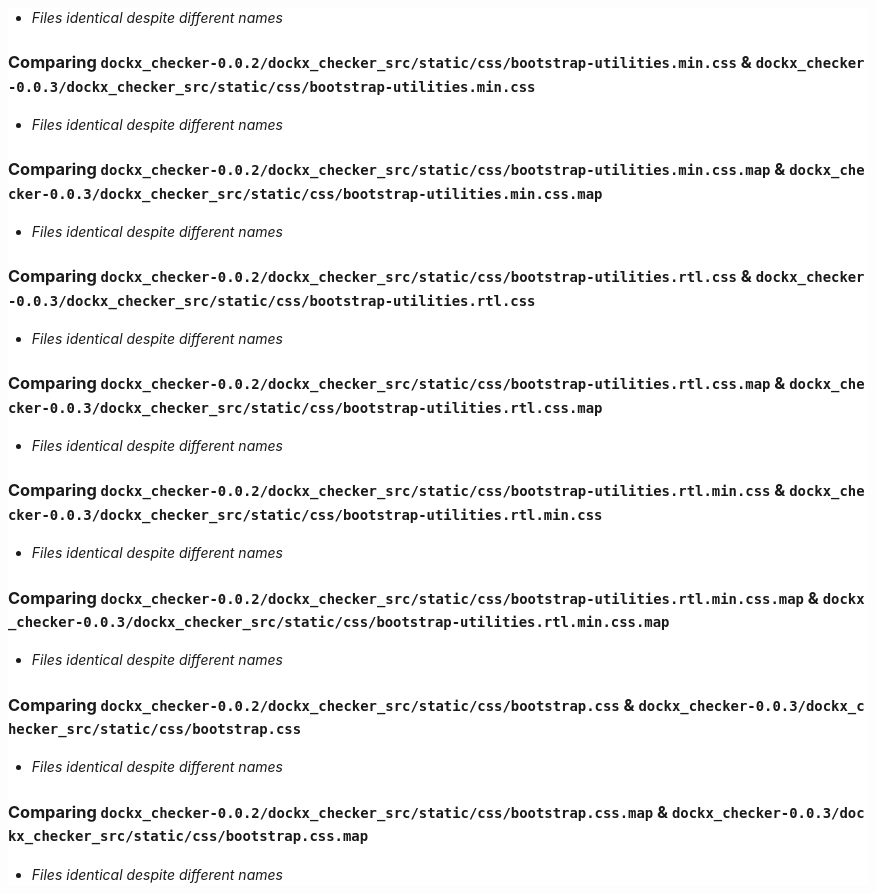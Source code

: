  * *Files identical despite different names*

### Comparing `dockx_checker-0.0.2/dockx_checker_src/static/css/bootstrap-utilities.min.css` & `dockx_checker-0.0.3/dockx_checker_src/static/css/bootstrap-utilities.min.css`

 * *Files identical despite different names*

### Comparing `dockx_checker-0.0.2/dockx_checker_src/static/css/bootstrap-utilities.min.css.map` & `dockx_checker-0.0.3/dockx_checker_src/static/css/bootstrap-utilities.min.css.map`

 * *Files identical despite different names*

### Comparing `dockx_checker-0.0.2/dockx_checker_src/static/css/bootstrap-utilities.rtl.css` & `dockx_checker-0.0.3/dockx_checker_src/static/css/bootstrap-utilities.rtl.css`

 * *Files identical despite different names*

### Comparing `dockx_checker-0.0.2/dockx_checker_src/static/css/bootstrap-utilities.rtl.css.map` & `dockx_checker-0.0.3/dockx_checker_src/static/css/bootstrap-utilities.rtl.css.map`

 * *Files identical despite different names*

### Comparing `dockx_checker-0.0.2/dockx_checker_src/static/css/bootstrap-utilities.rtl.min.css` & `dockx_checker-0.0.3/dockx_checker_src/static/css/bootstrap-utilities.rtl.min.css`

 * *Files identical despite different names*

### Comparing `dockx_checker-0.0.2/dockx_checker_src/static/css/bootstrap-utilities.rtl.min.css.map` & `dockx_checker-0.0.3/dockx_checker_src/static/css/bootstrap-utilities.rtl.min.css.map`

 * *Files identical despite different names*

### Comparing `dockx_checker-0.0.2/dockx_checker_src/static/css/bootstrap.css` & `dockx_checker-0.0.3/dockx_checker_src/static/css/bootstrap.css`

 * *Files identical despite different names*

### Comparing `dockx_checker-0.0.2/dockx_checker_src/static/css/bootstrap.css.map` & `dockx_checker-0.0.3/dockx_checker_src/static/css/bootstrap.css.map`

 * *Files identical despite different names*
